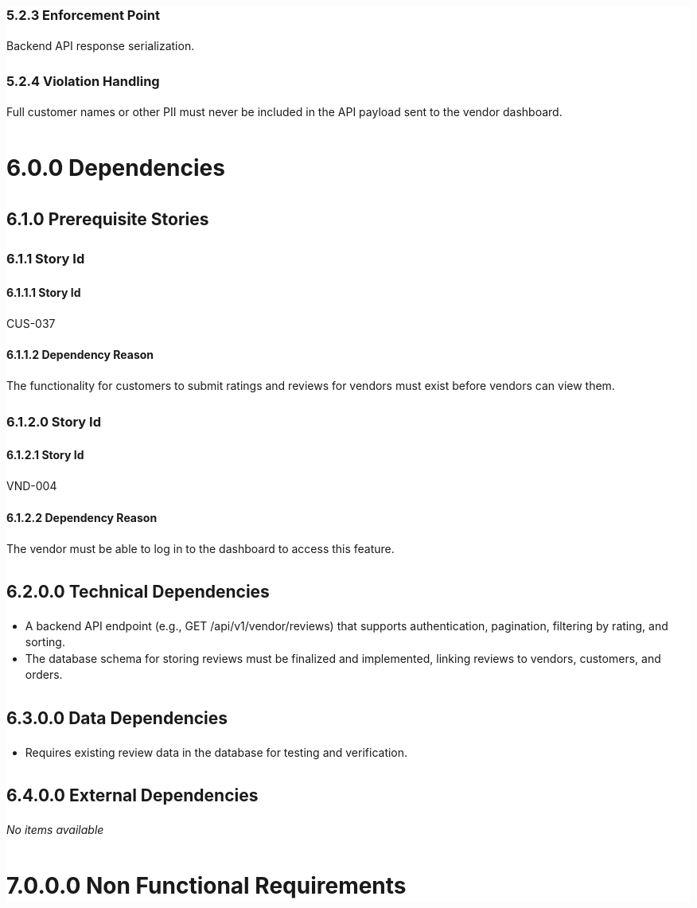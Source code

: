 ### 5.2.3 Enforcement Point

Backend API response serialization.

### 5.2.4 Violation Handling

Full customer names or other PII must never be included in the API payload sent to the vendor dashboard.

# 6.0.0 Dependencies

## 6.1.0 Prerequisite Stories

### 6.1.1 Story Id

#### 6.1.1.1 Story Id

CUS-037

#### 6.1.1.2 Dependency Reason

The functionality for customers to submit ratings and reviews for vendors must exist before vendors can view them.

### 6.1.2.0 Story Id

#### 6.1.2.1 Story Id

VND-004

#### 6.1.2.2 Dependency Reason

The vendor must be able to log in to the dashboard to access this feature.

## 6.2.0.0 Technical Dependencies

- A backend API endpoint (e.g., GET /api/v1/vendor/reviews) that supports authentication, pagination, filtering by rating, and sorting.
- The database schema for storing reviews must be finalized and implemented, linking reviews to vendors, customers, and orders.

## 6.3.0.0 Data Dependencies

- Requires existing review data in the database for testing and verification.

## 6.4.0.0 External Dependencies

*No items available*

# 7.0.0.0 Non Functional Requirements
